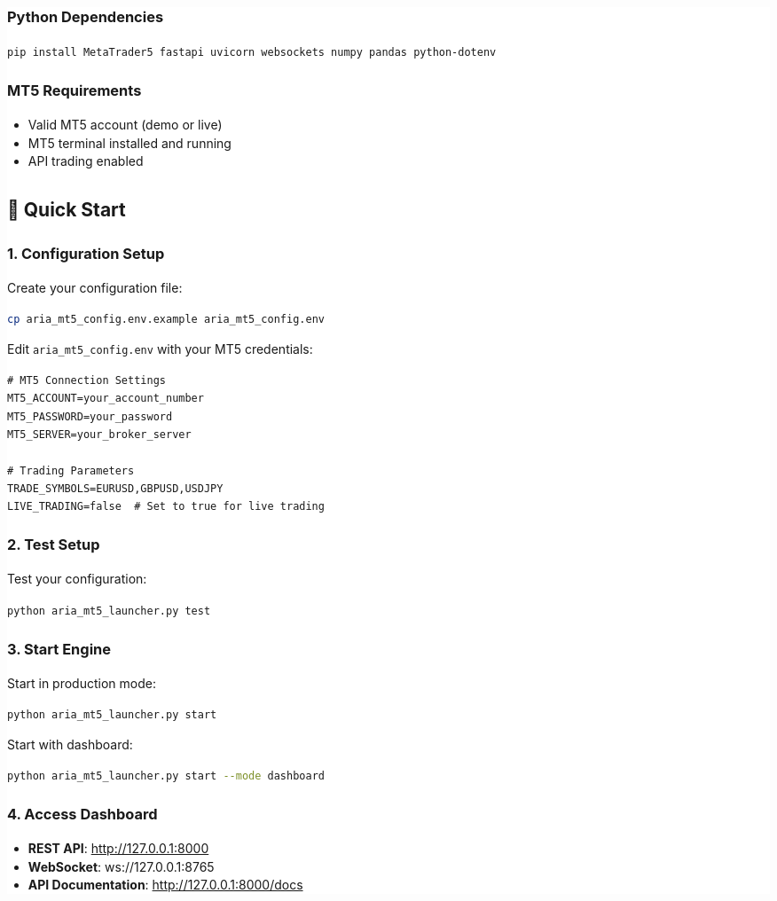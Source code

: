 ### Python Dependencies
```bash
pip install MetaTrader5 fastapi uvicorn websockets numpy pandas python-dotenv
```

### MT5 Requirements
- Valid MT5 account (demo or live)
- MT5 terminal installed and running
- API trading enabled

## 🚀 Quick Start

### 1. Configuration Setup

Create your configuration file:
```bash
cp aria_mt5_config.env.example aria_mt5_config.env
```

Edit `aria_mt5_config.env` with your MT5 credentials:
```env
# MT5 Connection Settings
MT5_ACCOUNT=your_account_number
MT5_PASSWORD=your_password
MT5_SERVER=your_broker_server

# Trading Parameters
TRADE_SYMBOLS=EURUSD,GBPUSD,USDJPY
LIVE_TRADING=false  # Set to true for live trading
```

### 2. Test Setup

Test your configuration:
```bash
python aria_mt5_launcher.py test
```

### 3. Start Engine

Start in production mode:
```bash
python aria_mt5_launcher.py start
```

Start with dashboard:
```bash
python aria_mt5_launcher.py start --mode dashboard
```

### 4. Access Dashboard

- **REST API**: http://127.0.0.1:8000
- **WebSocket**: ws://127.0.0.1:8765
- **API Documentation**: http://127.0.0.1:8000/docs
